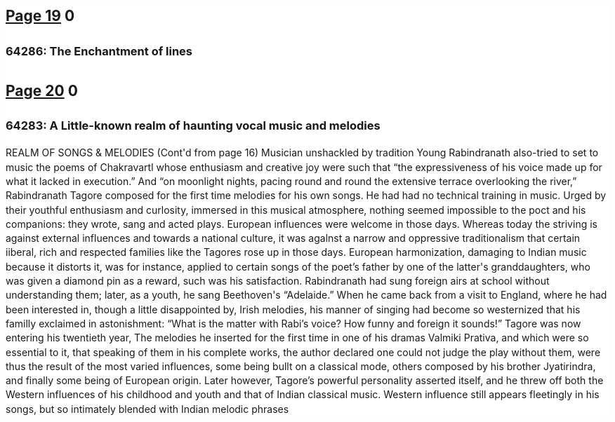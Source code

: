 ## [Page 19](064331engo.pdf#page=19) 0

### 64286: The Enchantment of lines

## [Page 20](064331engo.pdf#page=20) 0

### 64283: A Little-known realm of haunting vocal music and melodies

REALM OF SONGS & MELODIES (Cont'd from page 16) 
Musician unshackled by tradition 
Young Rabindranath also-tried to set to music the 
poems of Chakravartl whose enthusiasm and creative joy 
were such that “the expressiveness of his voice made up 
for what it lacked in execution.” And “on moonlight 
nights, pacing round and round the extensive terrace 
overlooking the river,” Rabindranath Tagore composed 
for the first time melodies for his own songs. He had 
had no technical training in music. Urged by their 
youthful enthusiasm and curlosity, immersed in this 
musical atmosphere, nothing seemed impossible to the 
poct and his companions: they wrote, sang and acted 
plays. 
European influences were welcome in those days. 
Whereas today the striving is against external influences 
and towards a national culture, it was agalnst a narrow 
and oppressive traditionalism that certain iiberal, rich 
and respected families like the Tagores rose up in those 
days. European harmonization, damaging to Indian 
music because it distorts it, was for instance, applied to 
certain songs of the poet’s father by one of the latter's 
granddaughters, who was given a diamond pin as a reward, 
such was his satisfaction. Rabindranath had sung foreign 
airs at school without understanding them; later, as a 
youth, he sang Beethoven's “Adelaide.” When he came 
back from a visit to England, where he had been interested 
in, though a little disappointed by, Irish melodies, his 
manner of singing had become so westernized that his 
familly exclaimed in astonishment: “What is the matter 
with Rabi’s voice? How funny and foreign it sounds!” 
Tagore was now entering his twentieth year, The 
melodies he inserted for the first time in one of his dramas 
Valmiki Prativa, and which were so essential to it, that 
speaking of them in his complete works, the author 
declared one could not judge the play without them, were 
thus the result of the most varied influences, some being 
bullt on a classical mode, others composed by his brother 
Jyatirindra, and finally some being of European origin. 
Later however, Tagore’s powerful personality asserted 
itself, and he threw off both the Western influences of his 
childhood and youth and that of Indian classical music. 
Western influence still appears fleetingly in his songs, 
but so intimately blended with Indian melodic phrases 
  
